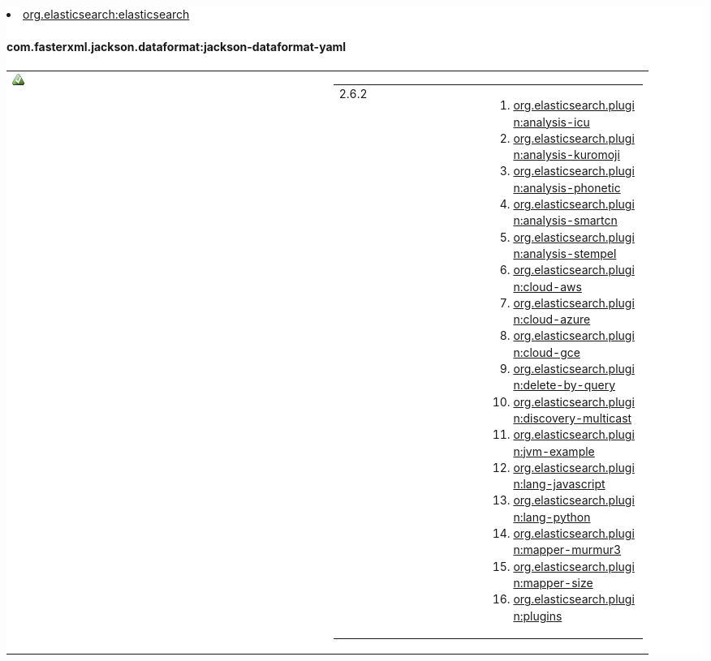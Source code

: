 <li><a href="http://nexus.sonatype.org/oss-repository-hosting.html/parent/elasticsearch">org.elasticsearch:elasticsearch</a></li>
</ol></td>
</tr>
</tbody>
</table></td>
</tr>
</tbody>
</table>

#### com.fasterxml.jackson.dataformat:jackson-dataformat-yaml

<table>
<colgroup>
<col width="50%" />
<col width="50%" />
</colgroup>
<tbody>
<tr class="odd">
<td align="left"><img src="images/icon_success_sml.gif" alt="success" /></td>
<td align="left"><table>
<colgroup>
<col width="50%" />
<col width="50%" />
</colgroup>
<tbody>
<tr class="odd">
<td align="left">2.6.2</td>
<td align="left"><ol>
<li><a href="http://nexus.sonatype.org/oss-repository-hosting.html/parent/plugins/analysis-icu">org.elasticsearch.plugin:analysis-icu</a></li>
<li><a href="http://nexus.sonatype.org/oss-repository-hosting.html/parent/plugins/analysis-kuromoji">org.elasticsearch.plugin:analysis-kuromoji</a></li>
<li><a href="http://nexus.sonatype.org/oss-repository-hosting.html/parent/plugins/analysis-phonetic">org.elasticsearch.plugin:analysis-phonetic</a></li>
<li><a href="http://nexus.sonatype.org/oss-repository-hosting.html/parent/plugins/analysis-smartcn">org.elasticsearch.plugin:analysis-smartcn</a></li>
<li><a href="http://nexus.sonatype.org/oss-repository-hosting.html/parent/plugins/analysis-stempel">org.elasticsearch.plugin:analysis-stempel</a></li>
<li><a href="http://nexus.sonatype.org/oss-repository-hosting.html/parent/plugins/cloud-aws">org.elasticsearch.plugin:cloud-aws</a></li>
<li><a href="http://nexus.sonatype.org/oss-repository-hosting.html/parent/plugins/cloud-azure">org.elasticsearch.plugin:cloud-azure</a></li>
<li><a href="http://nexus.sonatype.org/oss-repository-hosting.html/parent/plugins/cloud-gce">org.elasticsearch.plugin:cloud-gce</a></li>
<li><a href="http://nexus.sonatype.org/oss-repository-hosting.html/parent/plugins/delete-by-query">org.elasticsearch.plugin:delete-by-query</a></li>
<li><a href="http://nexus.sonatype.org/oss-repository-hosting.html/parent/plugins/discovery-multicast">org.elasticsearch.plugin:discovery-multicast</a></li>
<li><a href="http://nexus.sonatype.org/oss-repository-hosting.html/parent/plugins/jvm-example">org.elasticsearch.plugin:jvm-example</a></li>
<li><a href="http://nexus.sonatype.org/oss-repository-hosting.html/parent/plugins/lang-javascript">org.elasticsearch.plugin:lang-javascript</a></li>
<li><a href="http://nexus.sonatype.org/oss-repository-hosting.html/parent/plugins/lang-python">org.elasticsearch.plugin:lang-python</a></li>
<li><a href="http://nexus.sonatype.org/oss-repository-hosting.html/parent/plugins/mapper-murmur3">org.elasticsearch.plugin:mapper-murmur3</a></li>
<li><a href="http://nexus.sonatype.org/oss-repository-hosting.html/parent/plugins/mapper-size">org.elasticsearch.plugin:mapper-size</a></li>
<li><a href="http://nexus.sonatype.org/oss-repository-hosting.html/parent/plugins">org.elasticsearch.plugin:plugins</a></li>